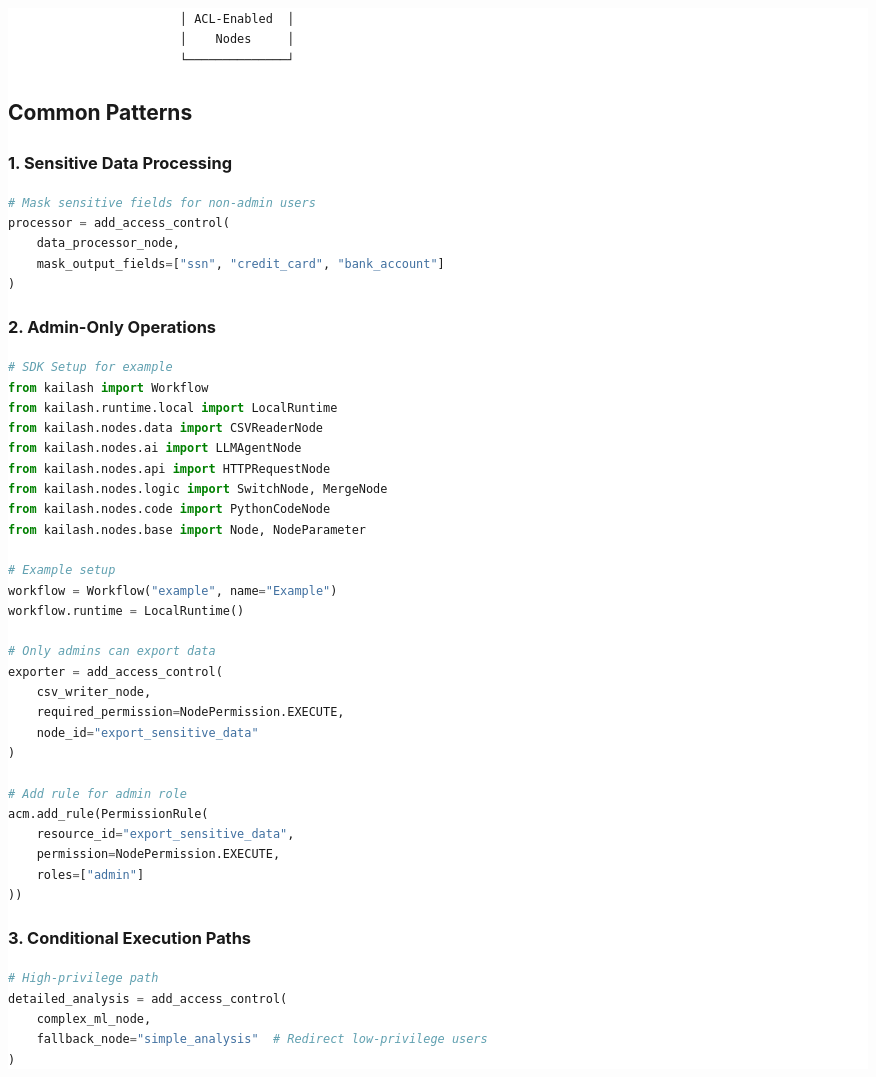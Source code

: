 ```
                        │ ACL-Enabled  │
                        │    Nodes     │
                        └──────────────┘
```

## Common Patterns

### 1. Sensitive Data Processing
```python
# Mask sensitive fields for non-admin users
processor = add_access_control(
    data_processor_node,
    mask_output_fields=["ssn", "credit_card", "bank_account"]
)

```

### 2. Admin-Only Operations
```python
# SDK Setup for example
from kailash import Workflow
from kailash.runtime.local import LocalRuntime
from kailash.nodes.data import CSVReaderNode
from kailash.nodes.ai import LLMAgentNode
from kailash.nodes.api import HTTPRequestNode
from kailash.nodes.logic import SwitchNode, MergeNode
from kailash.nodes.code import PythonCodeNode
from kailash.nodes.base import Node, NodeParameter

# Example setup
workflow = Workflow("example", name="Example")
workflow.runtime = LocalRuntime()

# Only admins can export data
exporter = add_access_control(
    csv_writer_node,
    required_permission=NodePermission.EXECUTE,
    node_id="export_sensitive_data"
)

# Add rule for admin role
acm.add_rule(PermissionRule(
    resource_id="export_sensitive_data",
    permission=NodePermission.EXECUTE,
    roles=["admin"]
))

```

### 3. Conditional Execution Paths
```python
# High-privilege path
detailed_analysis = add_access_control(
    complex_ml_node,
    fallback_node="simple_analysis"  # Redirect low-privilege users
)

```
